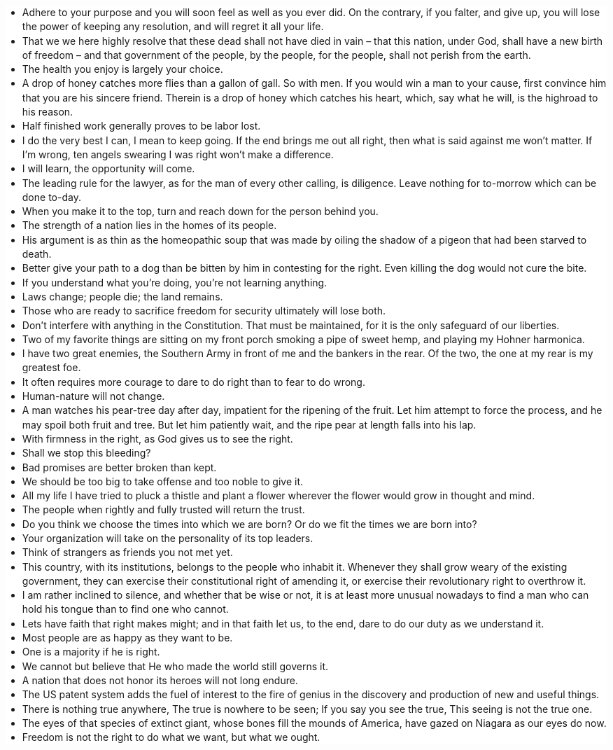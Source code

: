  - Adhere to your purpose and you will soon feel as well as you ever did. On the contrary, if you falter, and give up, you will lose the power of keeping any resolution, and will regret it all your life.
 - That we we here highly resolve that these dead shall not have died in vain – that this nation, under God, shall have a new birth of freedom – and that government of the people, by the people, for the people, shall not perish from the earth.
 - The health you enjoy is largely your choice.
 - A drop of honey catches more flies than a gallon of gall. So with men. If you would win a man to your cause, first convince him that you are his sincere friend. Therein is a drop of honey which catches his heart, which, say what he will, is the highroad to his reason.
 - Half finished work generally proves to be labor lost.
 - I do the very best I can, I mean to keep going. If the end brings me out all right, then what is said against me won’t matter. If I’m wrong, ten angels swearing I was right won’t make a difference.
 - I will learn, the opportunity will come.
 - The leading rule for the lawyer, as for the man of every other calling, is diligence. Leave nothing for to-morrow which can be done to-day.
 - When you make it to the top, turn and reach down for the person behind you.
 - The strength of a nation lies in the homes of its people.
 - His argument is as thin as the homeopathic soup that was made by oiling the shadow of a pigeon that had been starved to death.
 - Better give your path to a dog than be bitten by him in contesting for the right. Even killing the dog would not cure the bite.
 - If you understand what you’re doing, you’re not learning anything.
 - Laws change; people die; the land remains.
 - Those who are ready to sacrifice freedom for security ultimately will lose both.
 - Don’t interfere with anything in the Constitution. That must be maintained, for it is the only safeguard of our liberties.
 - Two of my favorite things are sitting on my front porch smoking a pipe of sweet hemp, and playing my Hohner harmonica.
 - I have two great enemies, the Southern Army in front of me and the bankers in the rear. Of the two, the one at my rear is my greatest foe.
 - It often requires more courage to dare to do right than to fear to do wrong.
 - Human-nature will not change.
 - A man watches his pear-tree day after day, impatient for the ripening of the fruit. Let him attempt to force the process, and he may spoil both fruit and tree. But let him patiently wait, and the ripe pear at length falls into his lap.
 - With firmness in the right, as God gives us to see the right.
 - Shall we stop this bleeding?
 - Bad promises are better broken than kept.
 - We should be too big to take offense and too noble to give it.
 - All my life I have tried to pluck a thistle and plant a flower wherever the flower would grow in thought and mind.
 - The people when rightly and fully trusted will return the trust.
 - Do you think we choose the times into which we are born? Or do we fit the times we are born into?
 - Your organization will take on the personality of its top leaders.
 - Think of strangers as friends you not met yet.
 - This country, with its institutions, belongs to the people who inhabit it. Whenever they shall grow weary of the existing government, they can exercise their constitutional right of amending it, or exercise their revolutionary right to overthrow it.
 - I am rather inclined to silence, and whether that be wise or not, it is at least more unusual nowadays to find a man who can hold his tongue than to find one who cannot.
 - Lets have faith that right makes might; and in that faith let us, to the end, dare to do our duty as we understand it.
 - Most people are as happy as they want to be.
 - One is a majority if he is right.
 - We cannot but believe that He who made the world still governs it.
 - A nation that does not honor its heroes will not long endure.
 - The US patent system adds the fuel of interest to the fire of genius in the discovery and production of new and useful things.
 - There is nothing true anywhere, The true is nowhere to be seen; If you say you see the true, This seeing is not the true one.
 - The eyes of that species of extinct giant, whose bones fill the mounds of America, have gazed on Niagara as our eyes do now.
 - Freedom is not the right to do what we want, but what we ought.